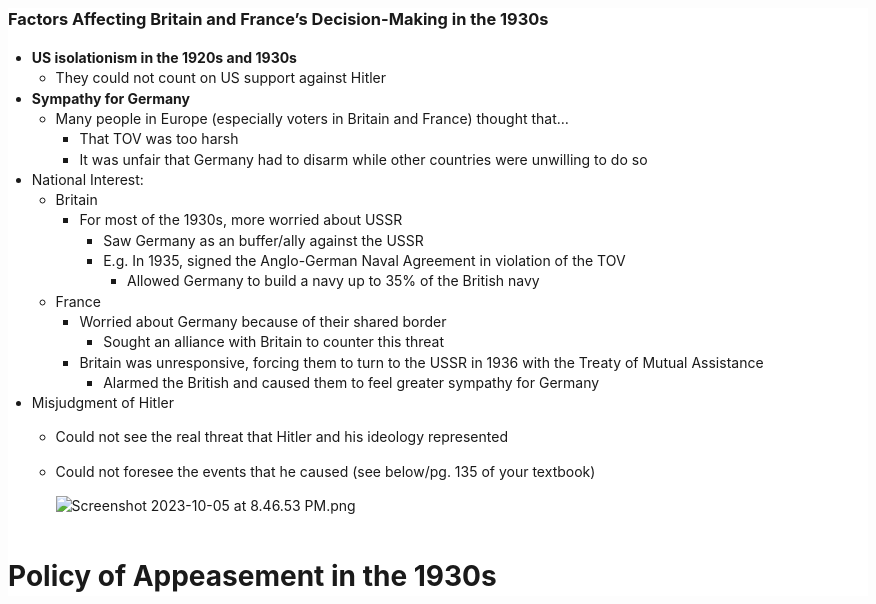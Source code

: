 ### Factors Affecting Britain and France’s Decision-Making in the 1930s

- **US isolationism in the 1920s and 1930s**
    - They could not count on US support against Hitler
- **Sympathy for Germany**
    - Many people in Europe (especially voters in Britain and France) thought that…
        - That TOV was too harsh
        - It was unfair that Germany had to disarm while other countries were unwilling to do so
- National Interest:
    - Britain
        - For most of the 1930s, more worried about USSR
            - Saw Germany as an buffer/ally against the USSR
            - E.g. In 1935, signed the Anglo-German Naval Agreement in violation of the TOV
                - Allowed Germany to build a navy up to 35% of the British navy
    - France
        - Worried about Germany because of their shared border
            - Sought an alliance with Britain to counter this threat
        - Britain was unresponsive, forcing them to turn to the USSR in 1936 with the Treaty of Mutual Assistance
            - Alarmed the British and caused them to feel greater sympathy for Germany
- Misjudgment of Hitler
    - Could not see the real threat that Hitler and his ideology represented
    - Could not foresee the events that he caused (see below/pg. 135 of your textbook)
        
        ![Screenshot 2023-10-05 at 8.46.53 PM.png](Outbreak%20of%20World%20War%202%20fda6ee4701844ee49e5a82b42e743778/Screenshot_2023-10-05_at_8.46.53_PM.png)
        

# Policy of Appeasement in the 1930s

